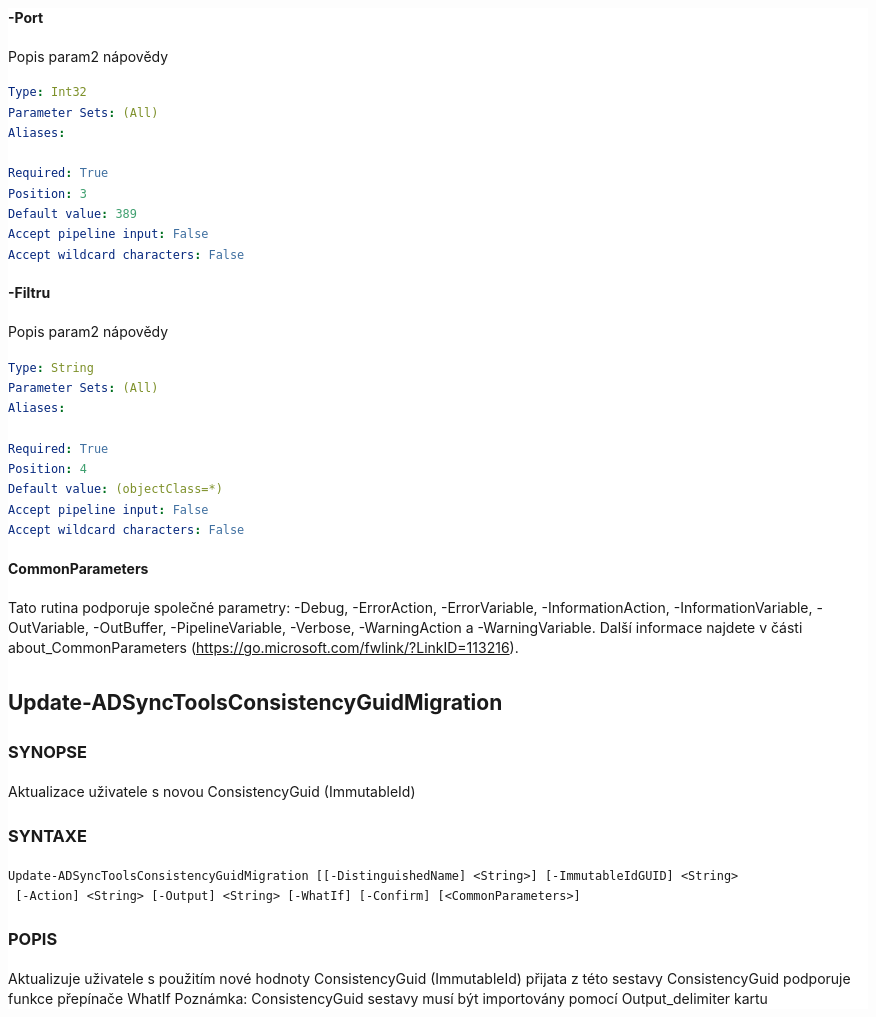 #### <a name="-port"></a>-Port
Popis param2 nápovědy

```yaml
Type: Int32
Parameter Sets: (All)
Aliases:

Required: True
Position: 3
Default value: 389
Accept pipeline input: False
Accept wildcard characters: False
```

#### <a name="-filter"></a>-Filtru
Popis param2 nápovědy

```yaml
Type: String
Parameter Sets: (All)
Aliases:

Required: True
Position: 4
Default value: (objectClass=*)
Accept pipeline input: False
Accept wildcard characters: False
```

#### <a name="commonparameters"></a>CommonParameters
Tato rutina podporuje společné parametry: -Debug, -ErrorAction, -ErrorVariable, -InformationAction, -InformationVariable, -OutVariable, -OutBuffer, -PipelineVariable, -Verbose, -WarningAction a -WarningVariable.
Další informace najdete v části about_CommonParameters (https://go.microsoft.com/fwlink/?LinkID=113216).

## <a name="update-adsynctoolsconsistencyguidmigration"></a>Update-ADSyncToolsConsistencyGuidMigration

### <a name="synopsis"></a>SYNOPSE
Aktualizace uživatele s novou ConsistencyGuid (ImmutableId)

### <a name="syntax"></a>SYNTAXE

```
Update-ADSyncToolsConsistencyGuidMigration [[-DistinguishedName] <String>] [-ImmutableIdGUID] <String>
 [-Action] <String> [-Output] <String> [-WhatIf] [-Confirm] [<CommonParameters>]
```

### <a name="description"></a>POPIS
Aktualizuje uživatele s použitím nové hodnoty ConsistencyGuid (ImmutableId) přijata z této sestavy ConsistencyGuid podporuje funkce přepínače WhatIf Poznámka: ConsistencyGuid sestavy musí být importovány pomocí Output_delimiter kartu
